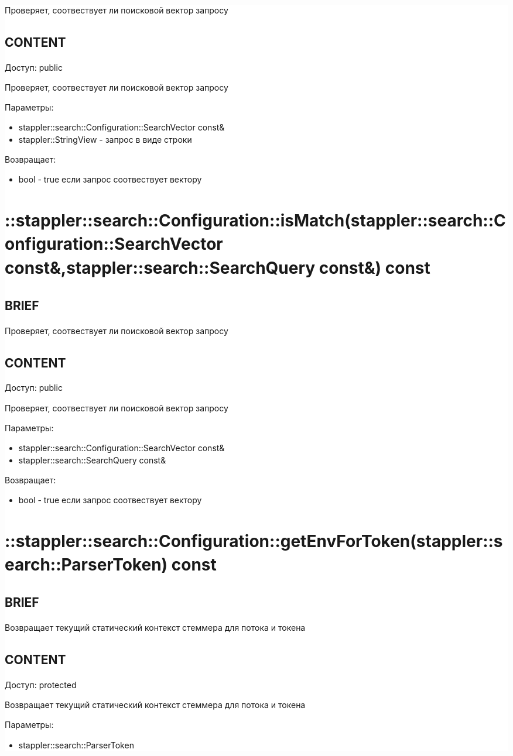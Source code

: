 Проверяет, соотвествует ли поисковой вектор запросу

## CONTENT

Доступ: public

Проверяет, соотвествует ли поисковой вектор запросу

Параметры:
* stappler::search::Configuration::SearchVector const&
* stappler::StringView - запрос в виде строки

Возвращает:
* bool - true если запрос соотвествует вектору

# ::stappler::search::Configuration::isMatch(stappler::search::Configuration::SearchVector const&,stappler::search::SearchQuery const&) const

## BRIEF

Проверяет, соотвествует ли поисковой вектор запросу

## CONTENT

Доступ: public

Проверяет, соотвествует ли поисковой вектор запросу

Параметры:
* stappler::search::Configuration::SearchVector const&
* stappler::search::SearchQuery const&

Возвращает:
* bool - true если запрос соотвествует вектору


# ::stappler::search::Configuration::getEnvForToken(stappler::search::ParserToken) const

## BRIEF

Возвращает текущий статический контекст стеммера для потока и токена

## CONTENT

Доступ: protected

Возвращает текущий статический контекст стеммера для потока и токена

Параметры:
* stappler::search::ParserToken
